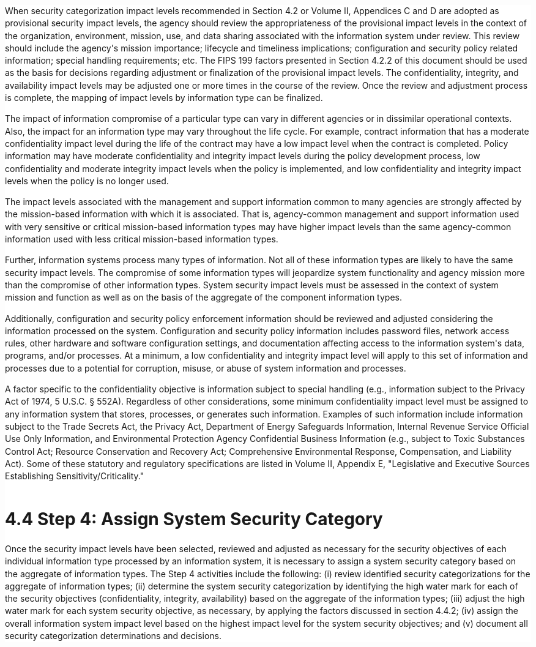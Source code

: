 When security categorization impact levels recommended in Section 4.2 or Volume II, Appendices C and D are adopted as provisional security impact levels, the agency should review the appropriateness of the provisional impact levels in the context of the organization, environment, mission, use, and data sharing associated with the information system under review. This review should include the agency's mission importance; lifecycle and timeliness implications; configuration and security policy related information; special handling requirements; etc. The FIPS 199 factors presented in Section 4.2.2 of this document should be used as the basis for decisions regarding adjustment or finalization of the provisional impact levels. The confidentiality, integrity, and availability impact levels may be adjusted one or more times in the course of the review. Once the review and adjustment process is complete, the mapping of impact levels by information type can be finalized.

The impact of information compromise of a particular type can vary in different agencies or in dissimilar operational contexts. Also, the impact for an information type may vary throughout the life cycle. For example, contract information that has a moderate confidentiality impact level during the life of the contract may have a low impact level when the contract is completed. Policy information may have moderate confidentiality and integrity impact levels during the policy development process, low confidentiality and moderate integrity impact levels when the policy is implemented, and low confidentiality and integrity impact levels when the policy is no longer used.

The impact levels associated with the management and support information common to many agencies are strongly affected by the mission-based information with which it is associated. That is, agency-common management and support information used with very sensitive or critical mission-based information types may have higher impact levels than the same agency-common information used with less critical mission-based information types.

Further, information systems process many types of information. Not all of these information types are likely to have the same security impact levels. The compromise of some information types will jeopardize system functionality and agency mission more than the compromise of other information types. System security impact levels must be assessed in the context of system mission and function as well as on the basis of the aggregate of the component information types.

Additionally, configuration and security policy enforcement information should be reviewed and adjusted considering the information processed on the system. Configuration and security policy information includes password files, network access rules, other hardware and software configuration settings, and documentation affecting access to the information system's data, programs, and/or processes. At a minimum, a low confidentiality and integrity impact level will apply to this set of information and processes due to a potential for corruption, misuse, or abuse of system information and processes.

A factor specific to the confidentiality objective is information subject to special handling (e.g., information subject to the Privacy Act of 1974, 5 U.S.C. § 552A). Regardless of other considerations, some minimum confidentiality impact level must be assigned to any information system that stores, processes, or generates such information. Examples of such information include information subject to the Trade Secrets Act, the Privacy Act, Department of Energy Safeguards Information, Internal Revenue Service Official Use Only Information, and Environmental Protection Agency Confidential Business Information (e.g., subject to Toxic Substances Control Act; Resource Conservation and Recovery Act; Comprehensive Environmental Response, Compensation, and Liability Act). Some of these statutory and regulatory specifications are listed in Volume II, Appendix E, "Legislative and Executive Sources Establishing Sensitivity/Criticality."

# 4.4 Step 4: Assign System Security Category

Once the security impact levels have been selected, reviewed and adjusted as necessary for the security objectives of each individual information type processed by an information system, it is necessary to assign a system security category based on the aggregate of information types. The Step 4 activities include the following: (i) review identified security categorizations for the aggregate of information types; (ii) determine the system security categorization by identifying the high water mark for each of the security objectives (confidentiality, integrity, availability) based on the aggregate of the information types; (iii) adjust the high water mark for each system security objective, as necessary, by applying the factors discussed in section 4.4.2; (iv) assign the overall information system impact level based on the highest impact level for the system security objectives; and (v) document all security categorization determinations and decisions.
